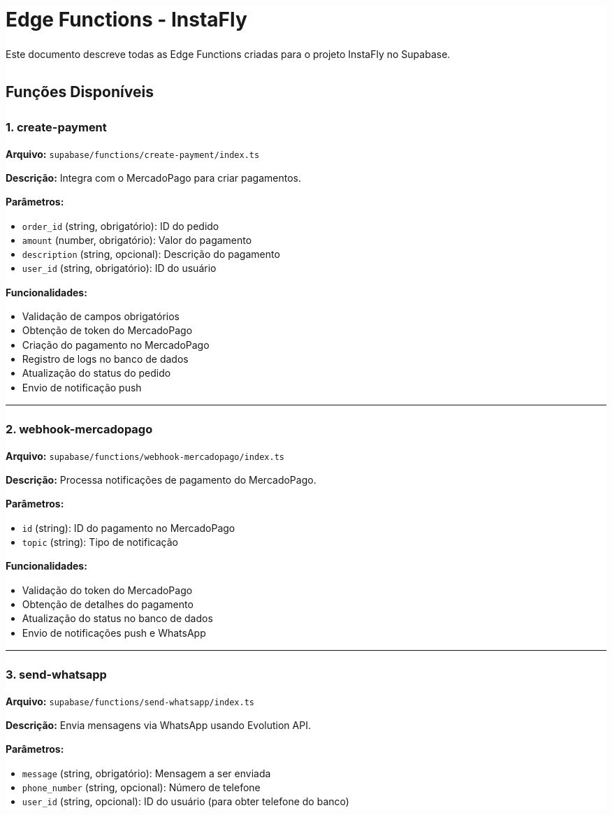 # Edge Functions - InstaFly

Este documento descreve todas as Edge Functions criadas para o projeto InstaFly no Supabase.

## Funções Disponíveis

### 1. create-payment
**Arquivo:** `supabase/functions/create-payment/index.ts`

**Descrição:** Integra com o MercadoPago para criar pagamentos.

**Parâmetros:**
- `order_id` (string, obrigatório): ID do pedido
- `amount` (number, obrigatório): Valor do pagamento
- `description` (string, opcional): Descrição do pagamento
- `user_id` (string, obrigatório): ID do usuário

**Funcionalidades:**
- Validação de campos obrigatórios
- Obtenção de token do MercadoPago
- Criação do pagamento no MercadoPago
- Registro de logs no banco de dados
- Atualização do status do pedido
- Envio de notificação push

---

### 2. webhook-mercadopago
**Arquivo:** `supabase/functions/webhook-mercadopago/index.ts`

**Descrição:** Processa notificações de pagamento do MercadoPago.

**Parâmetros:**
- `id` (string): ID do pagamento no MercadoPago
- `topic` (string): Tipo de notificação

**Funcionalidades:**
- Validação do token do MercadoPago
- Obtenção de detalhes do pagamento
- Atualização do status no banco de dados
- Envio de notificações push e WhatsApp

---

### 3. send-whatsapp
**Arquivo:** `supabase/functions/send-whatsapp/index.ts`

**Descrição:** Envia mensagens via WhatsApp usando Evolution API.

**Parâmetros:**
- `message` (string, obrigatório): Mensagem a ser enviada
- `phone_number` (string, opcional): Número de telefone
- `user_id` (string, opcional): ID do usuário (para obter telefone do banco)
